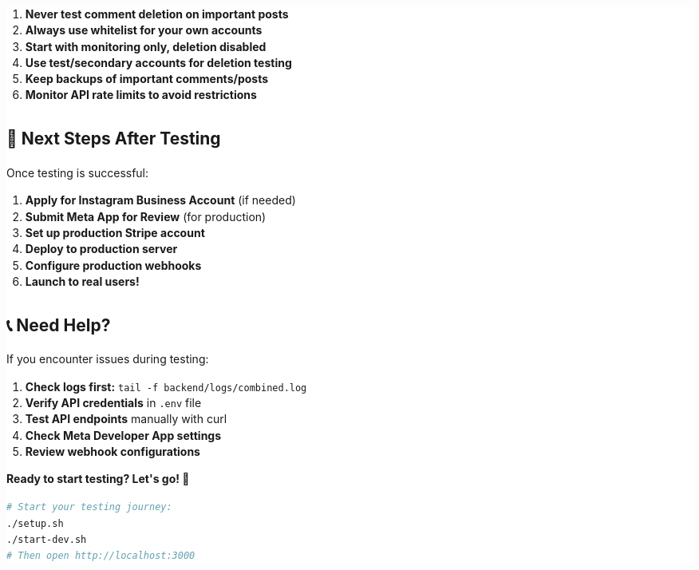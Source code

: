1. **Never test comment deletion on important posts**
2. **Always use whitelist for your own accounts**
3. **Start with monitoring only, deletion disabled**
4. **Use test/secondary accounts for deletion testing**
5. **Keep backups of important comments/posts**
6. **Monitor API rate limits to avoid restrictions**

## 🎯 Next Steps After Testing

Once testing is successful:

1. **Apply for Instagram Business Account** (if needed)
2. **Submit Meta App for Review** (for production)
3. **Set up production Stripe account**
4. **Deploy to production server**
5. **Configure production webhooks**
6. **Launch to real users!**

## 📞 Need Help?

If you encounter issues during testing:

1. **Check logs first:** `tail -f backend/logs/combined.log`
2. **Verify API credentials** in `.env` file
3. **Test API endpoints** manually with curl
4. **Check Meta Developer App settings**
5. **Review webhook configurations**

**Ready to start testing? Let's go! 🚀**

```bash
# Start your testing journey:
./setup.sh
./start-dev.sh
# Then open http://localhost:3000
```
